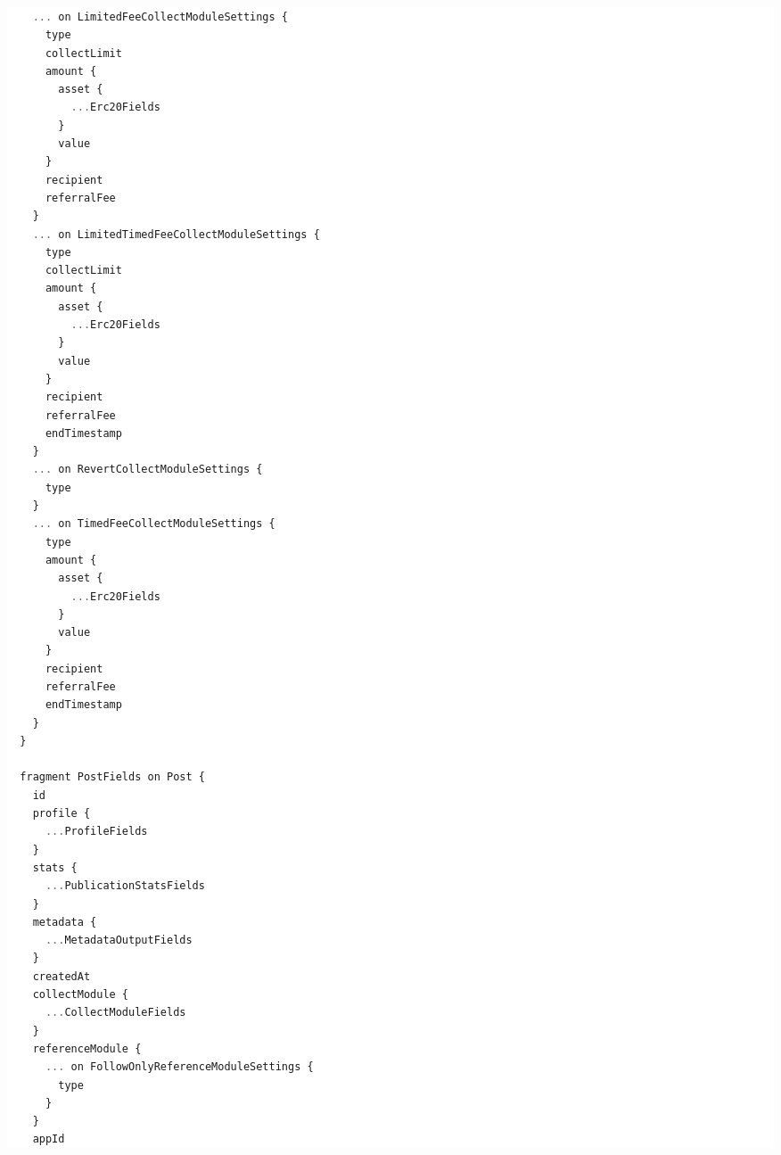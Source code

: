 ```jsx
    ... on LimitedFeeCollectModuleSettings {
      type
      collectLimit
      amount {
        asset {
          ...Erc20Fields
        }
        value
      }
      recipient
      referralFee
    }
    ... on LimitedTimedFeeCollectModuleSettings {
      type
      collectLimit
      amount {
        asset {
          ...Erc20Fields
        }
        value
      }
      recipient
      referralFee
      endTimestamp
    }
    ... on RevertCollectModuleSettings {
      type
    }
    ... on TimedFeeCollectModuleSettings {
      type
      amount {
        asset {
          ...Erc20Fields
        }
        value
      }
      recipient
      referralFee
      endTimestamp
    }
  }

  fragment PostFields on Post {
    id
    profile {
      ...ProfileFields
    }
    stats {
      ...PublicationStatsFields
    }
    metadata {
      ...MetadataOutputFields
    }
    createdAt
    collectModule {
      ...CollectModuleFields
    }
    referenceModule {
      ... on FollowOnlyReferenceModuleSettings {
        type
      }
    }
    appId
```